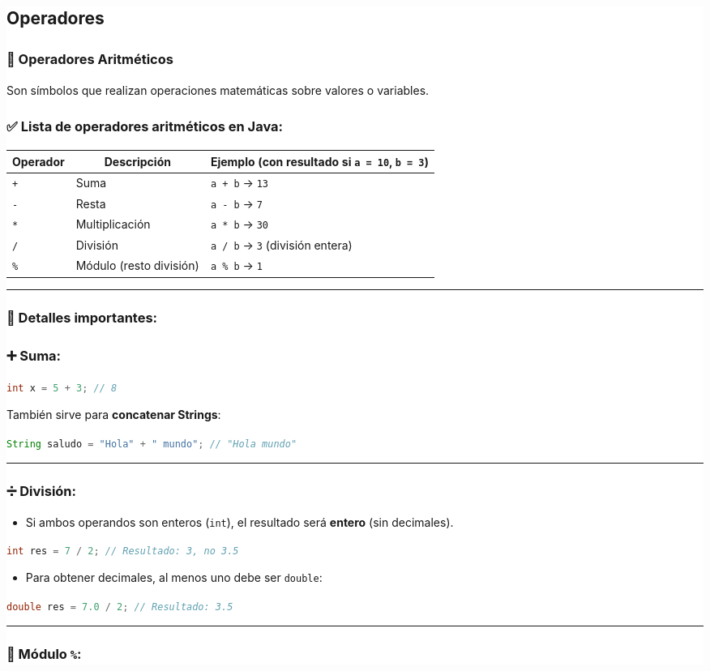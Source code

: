 ## Operadores

### 🔢 Operadores Aritméticos

Son símbolos que realizan operaciones matemáticas sobre valores o variables.

### ✅ Lista de operadores aritméticos en Java:

| **Operador** | **Descripción** | **Ejemplo (con resultado si `a = 10`, `b = 3`)** |
| --- | --- | --- |
| `+` | Suma | `a + b` → `13` |
| `-` | Resta | `a - b` → `7` |
| `*` | Multiplicación | `a * b` → `30` |
| `/` | División | `a / b` → `3` (división entera) |
| `%` | Módulo (resto división) | `a % b` → `1` |

---

### 📌 Detalles importantes:

### ➕ Suma:

```java
int x = 5 + 3; // 8
```

También sirve para **concatenar Strings**:

```java
String saludo = "Hola" + " mundo"; // "Hola mundo"
```

---

### ➗ División:

- Si ambos operandos son enteros (`int`), el resultado será **entero** (sin decimales).

```java
int res = 7 / 2; // Resultado: 3, no 3.5
```

- Para obtener decimales, al menos uno debe ser `double`:

```java
double res = 7.0 / 2; // Resultado: 3.5
```

---

### 🔢 Módulo `%`:
